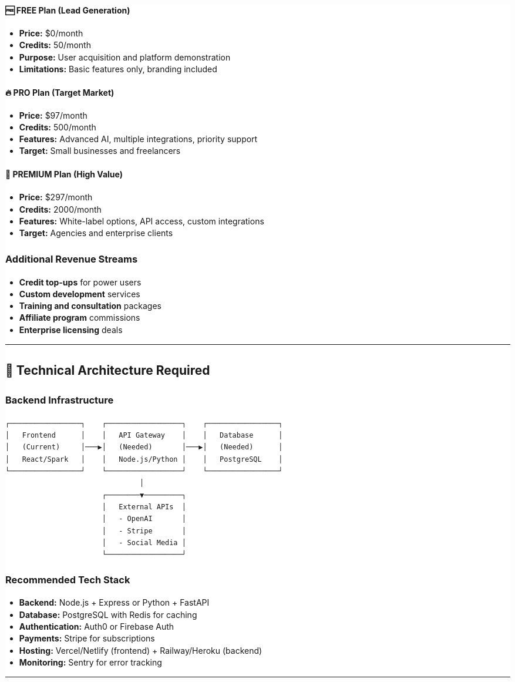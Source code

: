 #### 🆓 **FREE Plan** (Lead Generation)
- **Price:** $0/month
- **Credits:** 50/month
- **Purpose:** User acquisition and platform demonstration
- **Limitations:** Basic features only, branding included

#### 🔥 **PRO Plan** (Target Market)
- **Price:** $97/month
- **Credits:** 500/month
- **Features:** Advanced AI, multiple integrations, priority support
- **Target:** Small businesses and freelancers

#### 💎 **PREMIUM Plan** (High Value)
- **Price:** $297/month
- **Credits:** 2000/month
- **Features:** White-label options, API access, custom integrations
- **Target:** Agencies and enterprise clients

### Additional Revenue Streams
- **Credit top-ups** for power users
- **Custom development** services
- **Training and consultation** packages
- **Affiliate program** commissions
- **Enterprise licensing** deals

---

## 🔧 Technical Architecture Required

### Backend Infrastructure
```
┌─────────────────┐    ┌──────────────────┐    ┌─────────────────┐
│   Frontend      │    │   API Gateway    │    │   Database      │
│   (Current)     │───▶│   (Needed)       │───▶│   (Needed)      │
│   React/Spark   │    │   Node.js/Python │    │   PostgreSQL    │
└─────────────────┘    └──────────────────┘    └─────────────────┘
                                │
                       ┌────────▼─────────┐
                       │   External APIs  │
                       │   - OpenAI       │
                       │   - Stripe       │
                       │   - Social Media │
                       └──────────────────┘
```

### Recommended Tech Stack
- **Backend:** Node.js + Express or Python + FastAPI
- **Database:** PostgreSQL with Redis for caching
- **Authentication:** Auth0 or Firebase Auth
- **Payments:** Stripe for subscriptions
- **Hosting:** Vercel/Netlify (frontend) + Railway/Heroku (backend)
- **Monitoring:** Sentry for error tracking

---